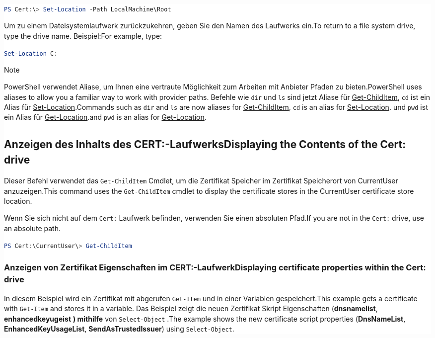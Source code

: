 ```powershell
PS Cert:\> Set-Location -Path LocalMachine\Root
```

<span data-ttu-id="beaa0-141">Um zu einem Dateisystemlaufwerk zurückzukehren, geben Sie den Namen des Laufwerks ein.</span><span class="sxs-lookup"><span data-stu-id="beaa0-141">To return to a file system drive, type the drive name.</span></span> <span data-ttu-id="beaa0-142">Beispiel:</span><span class="sxs-lookup"><span data-stu-id="beaa0-142">For example, type:</span></span>

```powershell
Set-Location C:
```

> [!NOTE]
> <span data-ttu-id="beaa0-143">PowerShell verwendet Aliase, um Ihnen eine vertraute Möglichkeit zum Arbeiten mit Anbieter Pfaden zu bieten.</span><span class="sxs-lookup"><span data-stu-id="beaa0-143">PowerShell uses aliases to allow you a familiar way to work with provider paths.</span></span> <span data-ttu-id="beaa0-144">Befehle wie `dir` und `ls` sind jetzt Aliase für [Get-ChildItem](xref:Microsoft.PowerShell.Management.Get-ChildItem), `cd` ist ein Alias für [Set-Location](xref:Microsoft.PowerShell.Management.Set-Location).</span><span class="sxs-lookup"><span data-stu-id="beaa0-144">Commands such as `dir` and `ls` are now aliases for [Get-ChildItem](xref:Microsoft.PowerShell.Management.Get-ChildItem), `cd` is an alias for [Set-Location](xref:Microsoft.PowerShell.Management.Set-Location).</span></span>
> <span data-ttu-id="beaa0-145">und `pwd` ist ein Alias für [Get-Location](xref:Microsoft.PowerShell.Management.Get-Location).</span><span class="sxs-lookup"><span data-stu-id="beaa0-145">and `pwd` is an alias for [Get-Location](xref:Microsoft.PowerShell.Management.Get-Location).</span></span>

## <a name="displaying-the-contents-of-the-cert-drive"></a><span data-ttu-id="beaa0-146">Anzeigen des Inhalts des CERT:-Laufwerks</span><span class="sxs-lookup"><span data-stu-id="beaa0-146">Displaying the Contents of the Cert: drive</span></span>

<span data-ttu-id="beaa0-147">Dieser Befehl verwendet das `Get-ChildItem` Cmdlet, um die Zertifikat Speicher im Zertifikat Speicherort von CurrentUser anzuzeigen.</span><span class="sxs-lookup"><span data-stu-id="beaa0-147">This command uses the `Get-ChildItem` cmdlet to display the certificate stores in the CurrentUser certificate store location.</span></span>

<span data-ttu-id="beaa0-148">Wenn Sie sich nicht auf dem `Cert:` Laufwerk befinden, verwenden Sie einen absoluten Pfad.</span><span class="sxs-lookup"><span data-stu-id="beaa0-148">If you are not in the `Cert:` drive, use an absolute path.</span></span>

```powershell
PS Cert:\CurrentUser\> Get-ChildItem
```

### <a name="displaying-certificate-properties-within-the-cert-drive"></a><span data-ttu-id="beaa0-149">Anzeigen von Zertifikat Eigenschaften im CERT:-Laufwerk</span><span class="sxs-lookup"><span data-stu-id="beaa0-149">Displaying certificate properties within the Cert: drive</span></span>

<span data-ttu-id="beaa0-150">In diesem Beispiel wird ein Zertifikat mit abgerufen `Get-Item` und in einer Variablen gespeichert.</span><span class="sxs-lookup"><span data-stu-id="beaa0-150">This example gets a certificate with `Get-Item` and stores it in a variable.</span></span>
<span data-ttu-id="beaa0-151">Das Beispiel zeigt die neuen Zertifikat Skript Eigenschaften (**dnsnamelist**, **enhancedkeyugeist** **) mithilfe** von `Select-Object` .</span><span class="sxs-lookup"><span data-stu-id="beaa0-151">The example shows the new certificate script properties (**DnsNameList**, **EnhancedKeyUsageList**, **SendAsTrustedIssuer**) using `Select-Object`.</span></span>
